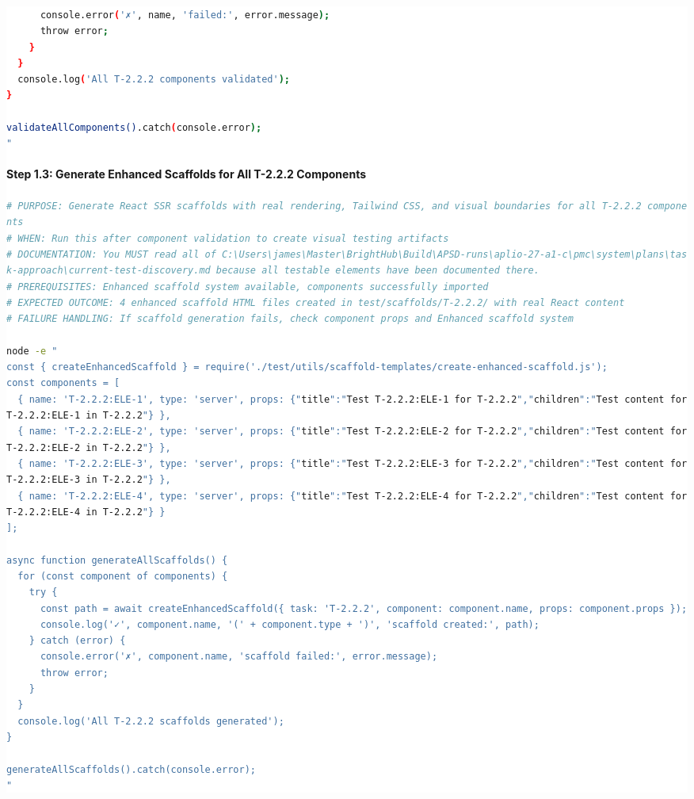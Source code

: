 ```bash
      console.error('✗', name, 'failed:', error.message);
      throw error;
    }
  }
  console.log('All T-2.2.2 components validated');
}

validateAllComponents().catch(console.error);
"
```

#### Step 1.3: Generate Enhanced Scaffolds for All T-2.2.2 Components
```bash
# PURPOSE: Generate React SSR scaffolds with real rendering, Tailwind CSS, and visual boundaries for all T-2.2.2 components
# WHEN: Run this after component validation to create visual testing artifacts
# DOCUMENTATION: You MUST read all of C:\Users\james\Master\BrightHub\Build\APSD-runs\aplio-27-a1-c\pmc\system\plans\task-approach\current-test-discovery.md because all testable elements have been documented there.
# PREREQUISITES: Enhanced scaffold system available, components successfully imported
# EXPECTED OUTCOME: 4 enhanced scaffold HTML files created in test/scaffolds/T-2.2.2/ with real React content
# FAILURE HANDLING: If scaffold generation fails, check component props and Enhanced scaffold system

node -e "
const { createEnhancedScaffold } = require('./test/utils/scaffold-templates/create-enhanced-scaffold.js');
const components = [
  { name: 'T-2.2.2:ELE-1', type: 'server', props: {"title":"Test T-2.2.2:ELE-1 for T-2.2.2","children":"Test content for T-2.2.2:ELE-1 in T-2.2.2"} },
  { name: 'T-2.2.2:ELE-2', type: 'server', props: {"title":"Test T-2.2.2:ELE-2 for T-2.2.2","children":"Test content for T-2.2.2:ELE-2 in T-2.2.2"} },
  { name: 'T-2.2.2:ELE-3', type: 'server', props: {"title":"Test T-2.2.2:ELE-3 for T-2.2.2","children":"Test content for T-2.2.2:ELE-3 in T-2.2.2"} },
  { name: 'T-2.2.2:ELE-4', type: 'server', props: {"title":"Test T-2.2.2:ELE-4 for T-2.2.2","children":"Test content for T-2.2.2:ELE-4 in T-2.2.2"} }
];

async function generateAllScaffolds() {
  for (const component of components) {
    try {
      const path = await createEnhancedScaffold({ task: 'T-2.2.2', component: component.name, props: component.props });
      console.log('✓', component.name, '(' + component.type + ')', 'scaffold created:', path);
    } catch (error) {
      console.error('✗', component.name, 'scaffold failed:', error.message);
      throw error;
    }
  }
  console.log('All T-2.2.2 scaffolds generated');
}

generateAllScaffolds().catch(console.error);
"
```
